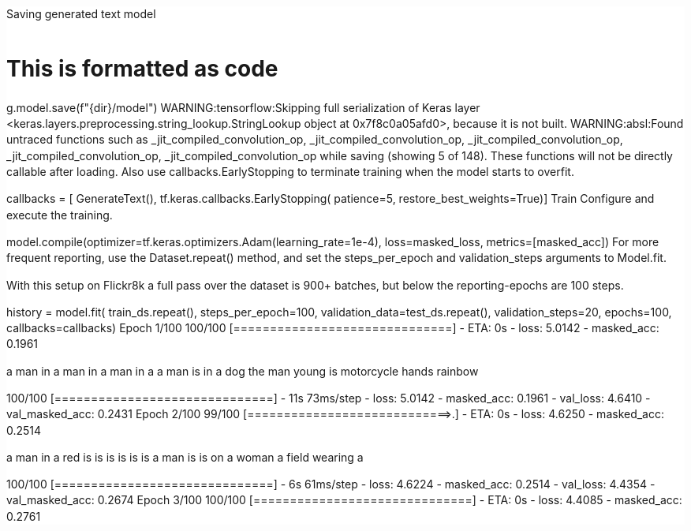 Saving generated text model

# This is formatted as code
g.model.save(f"{dir}/model")
WARNING:tensorflow:Skipping full serialization of Keras layer <keras.layers.preprocessing.string_lookup.StringLookup object at 0x7f8c0a05afd0>, because it is not built.
WARNING:absl:Found untraced functions such as _jit_compiled_convolution_op, _jit_compiled_convolution_op, _jit_compiled_convolution_op, _jit_compiled_convolution_op, _jit_compiled_convolution_op while saving (showing 5 of 148). These functions will not be directly callable after loading.
Also use callbacks.EarlyStopping to terminate training when the model starts to overfit.

callbacks = [
    GenerateText(),
    tf.keras.callbacks.EarlyStopping(
        patience=5, restore_best_weights=True)]
Train
Configure and execute the training.

model.compile(optimizer=tf.keras.optimizers.Adam(learning_rate=1e-4),
           loss=masked_loss,
           metrics=[masked_acc])
For more frequent reporting, use the Dataset.repeat() method, and set the steps_per_epoch and validation_steps arguments to Model.fit.

With this setup on Flickr8k a full pass over the dataset is 900+ batches, but below the reporting-epochs are 100 steps.

history = model.fit(
    train_ds.repeat(),
    steps_per_epoch=100,
    validation_data=test_ds.repeat(),
    validation_steps=20,
    epochs=100,
    callbacks=callbacks)
Epoch 1/100
100/100 [==============================] - ETA: 0s - loss: 5.0142 - masked_acc: 0.1961

a man in a man in a man in a
a man is in a dog
the man young is motorcycle hands rainbow

100/100 [==============================] - 11s 73ms/step - loss: 5.0142 - masked_acc: 0.1961 - val_loss: 4.6410 - val_masked_acc: 0.2431
Epoch 2/100
 99/100 [============================>.] - ETA: 0s - loss: 4.6250 - masked_acc: 0.2514

a man in a red is is is is is is
a man is is on a woman
a field wearing a

100/100 [==============================] - 6s 61ms/step - loss: 4.6224 - masked_acc: 0.2514 - val_loss: 4.4354 - val_masked_acc: 0.2674
Epoch 3/100
100/100 [==============================] - ETA: 0s - loss: 4.4085 - masked_acc: 0.2761
